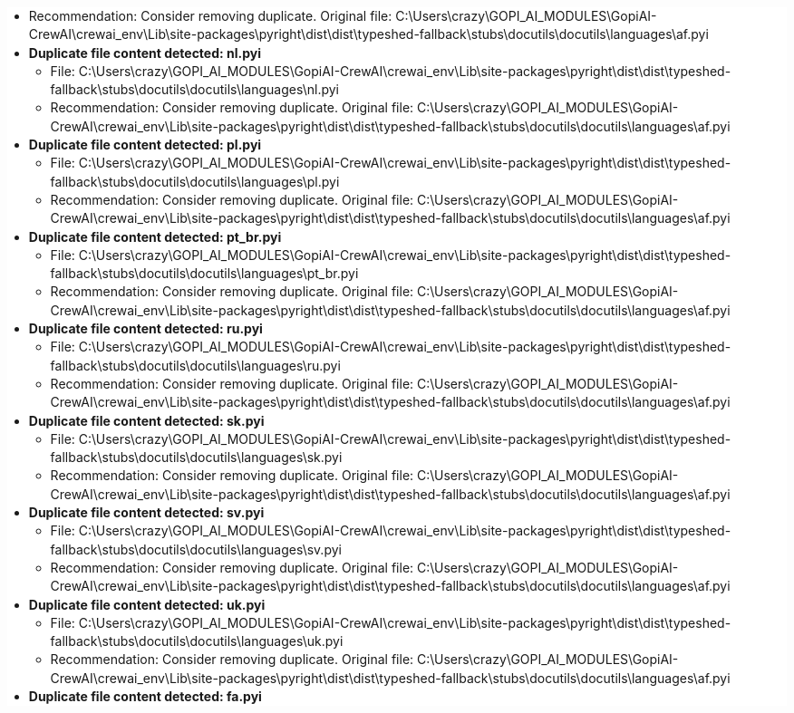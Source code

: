   - Recommendation: Consider removing duplicate. Original file: C:\Users\crazy\GOPI_AI_MODULES\GopiAI-CrewAI\crewai_env\Lib\site-packages\pyright\dist\dist\typeshed-fallback\stubs\docutils\docutils\languages\af.pyi
- **Duplicate file content detected: nl.pyi**
  - File: C:\Users\crazy\GOPI_AI_MODULES\GopiAI-CrewAI\crewai_env\Lib\site-packages\pyright\dist\dist\typeshed-fallback\stubs\docutils\docutils\languages\nl.pyi
  - Recommendation: Consider removing duplicate. Original file: C:\Users\crazy\GOPI_AI_MODULES\GopiAI-CrewAI\crewai_env\Lib\site-packages\pyright\dist\dist\typeshed-fallback\stubs\docutils\docutils\languages\af.pyi
- **Duplicate file content detected: pl.pyi**
  - File: C:\Users\crazy\GOPI_AI_MODULES\GopiAI-CrewAI\crewai_env\Lib\site-packages\pyright\dist\dist\typeshed-fallback\stubs\docutils\docutils\languages\pl.pyi
  - Recommendation: Consider removing duplicate. Original file: C:\Users\crazy\GOPI_AI_MODULES\GopiAI-CrewAI\crewai_env\Lib\site-packages\pyright\dist\dist\typeshed-fallback\stubs\docutils\docutils\languages\af.pyi
- **Duplicate file content detected: pt_br.pyi**
  - File: C:\Users\crazy\GOPI_AI_MODULES\GopiAI-CrewAI\crewai_env\Lib\site-packages\pyright\dist\dist\typeshed-fallback\stubs\docutils\docutils\languages\pt_br.pyi
  - Recommendation: Consider removing duplicate. Original file: C:\Users\crazy\GOPI_AI_MODULES\GopiAI-CrewAI\crewai_env\Lib\site-packages\pyright\dist\dist\typeshed-fallback\stubs\docutils\docutils\languages\af.pyi
- **Duplicate file content detected: ru.pyi**
  - File: C:\Users\crazy\GOPI_AI_MODULES\GopiAI-CrewAI\crewai_env\Lib\site-packages\pyright\dist\dist\typeshed-fallback\stubs\docutils\docutils\languages\ru.pyi
  - Recommendation: Consider removing duplicate. Original file: C:\Users\crazy\GOPI_AI_MODULES\GopiAI-CrewAI\crewai_env\Lib\site-packages\pyright\dist\dist\typeshed-fallback\stubs\docutils\docutils\languages\af.pyi
- **Duplicate file content detected: sk.pyi**
  - File: C:\Users\crazy\GOPI_AI_MODULES\GopiAI-CrewAI\crewai_env\Lib\site-packages\pyright\dist\dist\typeshed-fallback\stubs\docutils\docutils\languages\sk.pyi
  - Recommendation: Consider removing duplicate. Original file: C:\Users\crazy\GOPI_AI_MODULES\GopiAI-CrewAI\crewai_env\Lib\site-packages\pyright\dist\dist\typeshed-fallback\stubs\docutils\docutils\languages\af.pyi
- **Duplicate file content detected: sv.pyi**
  - File: C:\Users\crazy\GOPI_AI_MODULES\GopiAI-CrewAI\crewai_env\Lib\site-packages\pyright\dist\dist\typeshed-fallback\stubs\docutils\docutils\languages\sv.pyi
  - Recommendation: Consider removing duplicate. Original file: C:\Users\crazy\GOPI_AI_MODULES\GopiAI-CrewAI\crewai_env\Lib\site-packages\pyright\dist\dist\typeshed-fallback\stubs\docutils\docutils\languages\af.pyi
- **Duplicate file content detected: uk.pyi**
  - File: C:\Users\crazy\GOPI_AI_MODULES\GopiAI-CrewAI\crewai_env\Lib\site-packages\pyright\dist\dist\typeshed-fallback\stubs\docutils\docutils\languages\uk.pyi
  - Recommendation: Consider removing duplicate. Original file: C:\Users\crazy\GOPI_AI_MODULES\GopiAI-CrewAI\crewai_env\Lib\site-packages\pyright\dist\dist\typeshed-fallback\stubs\docutils\docutils\languages\af.pyi
- **Duplicate file content detected: fa.pyi**
